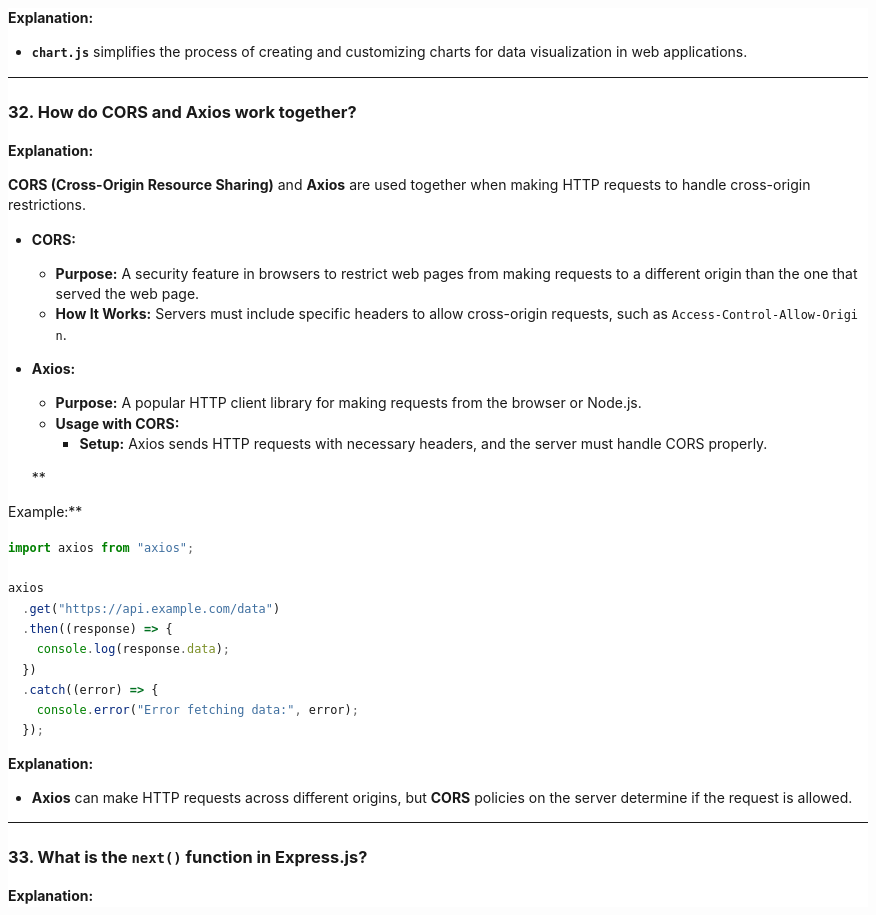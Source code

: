   ```javascript
  ```

  **Explanation:**

  - **`chart.js`** simplifies the process of creating and customizing charts for data visualization in web applications.

---

### **32. How do CORS and Axios work together?**

**Explanation:**

**CORS (Cross-Origin Resource Sharing)** and **Axios** are used together when making HTTP requests to handle cross-origin restrictions.

- **CORS:**

  - **Purpose:** A security feature in browsers to restrict web pages from making requests to a different origin than the one that served the web page.
  - **How It Works:** Servers must include specific headers to allow cross-origin requests, such as `Access-Control-Allow-Origin`.

- **Axios:**

  - **Purpose:** A popular HTTP client library for making requests from the browser or Node.js.
  - **Usage with CORS:**
    - **Setup:** Axios sends HTTP requests with necessary headers, and the server must handle CORS properly.

  \*\*

Example:\*\*

```javascript
import axios from "axios";

axios
  .get("https://api.example.com/data")
  .then((response) => {
    console.log(response.data);
  })
  .catch((error) => {
    console.error("Error fetching data:", error);
  });
```

**Explanation:**

- **Axios** can make HTTP requests across different origins, but **CORS** policies on the server determine if the request is allowed.

---

### **33. What is the `next()` function in Express.js?**

**Explanation:**

